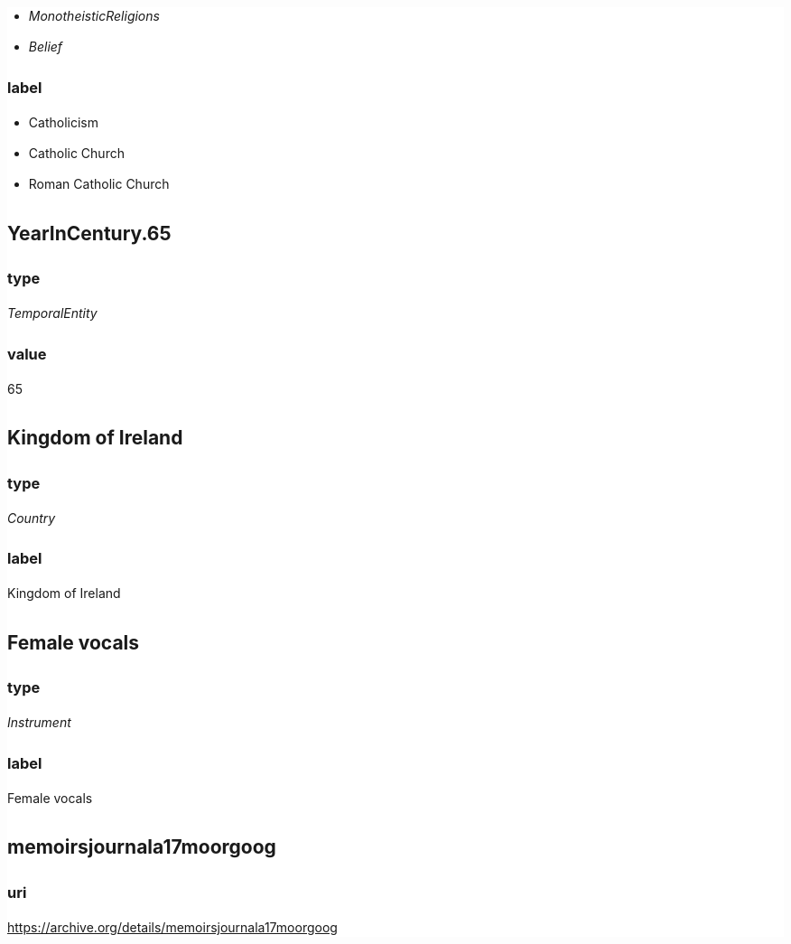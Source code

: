  - *MonotheisticReligions*

 - *Belief*

### label

 - Catholicism

 - Catholic Church

 - Roman Catholic Church

## YearInCentury.65

### type


*TemporalEntity*

### value


65

## Kingdom of Ireland

### type


*Country*

### label


Kingdom of Ireland

## Female vocals

### type


*Instrument*

### label


Female vocals

## memoirsjournala17moorgoog

### uri


https://archive.org/details/memoirsjournala17moorgoog
